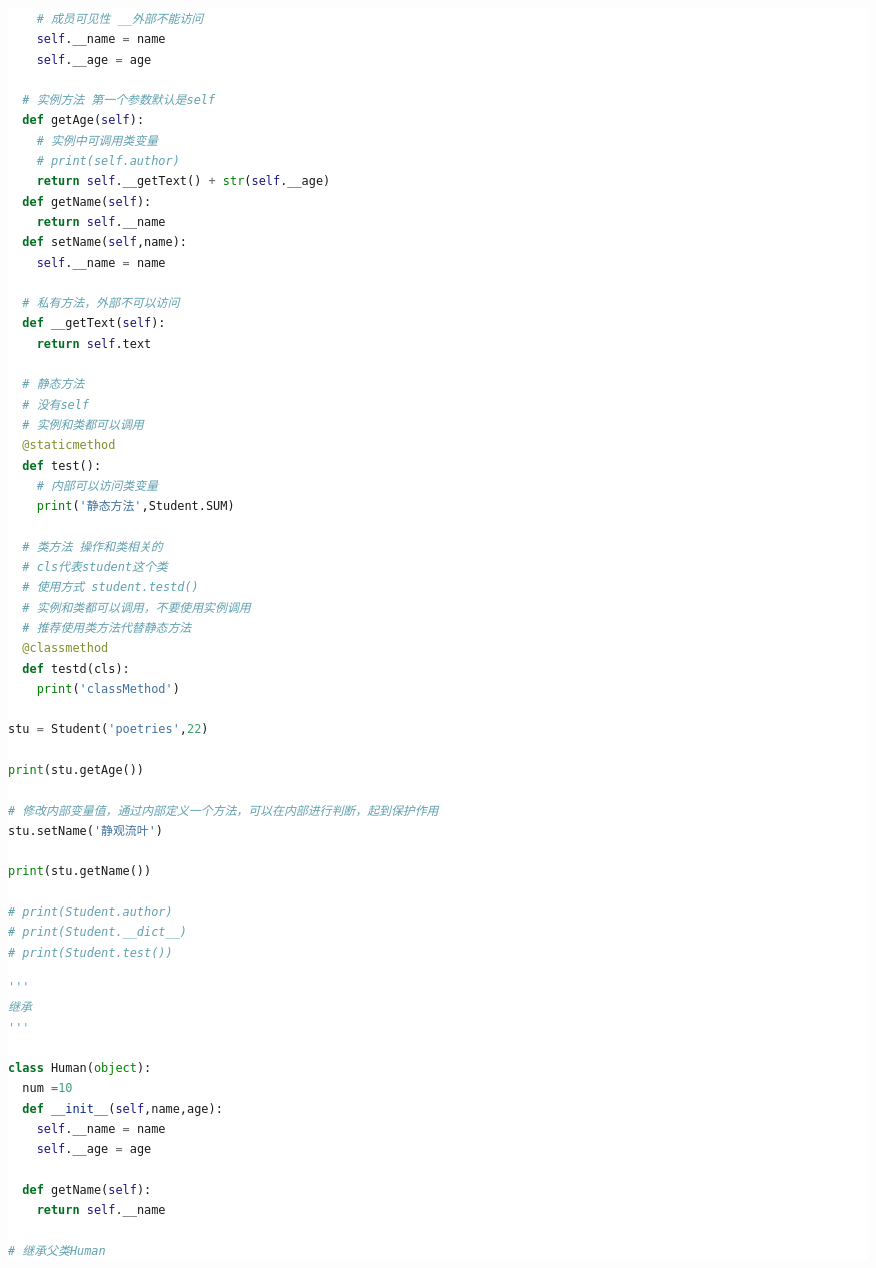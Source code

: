 ```py
    # 成员可见性 __外部不能访问
    self.__name = name 
    self.__age = age 

  # 实例方法 第一个参数默认是self
  def getAge(self):
    # 实例中可调用类变量
    # print(self.author)
    return self.__getText() + str(self.__age)
  def getName(self):
    return self.__name
  def setName(self,name):
    self.__name = name
  
  # 私有方法，外部不可以访问
  def __getText(self):
    return self.text

  # 静态方法
  # 没有self
  # 实例和类都可以调用
  @staticmethod
  def test():
    # 内部可以访问类变量
    print('静态方法',Student.SUM)
  
  # 类方法 操作和类相关的
  # cls代表student这个类
  # 使用方式 student.testd()
  # 实例和类都可以调用，不要使用实例调用
  # 推荐使用类方法代替静态方法
  @classmethod
  def testd(cls):
    print('classMethod')
  
stu = Student('poetries',22)

print(stu.getAge())

# 修改内部变量值，通过内部定义一个方法，可以在内部进行判断，起到保护作用
stu.setName('静观流叶')

print(stu.getName())

# print(Student.author)
# print(Student.__dict__)
# print(Student.test())
```

```py
'''
继承
'''

class Human(object):
  num =10
  def __init__(self,name,age):
    self.__name = name
    self.__age = age 
    
  def getName(self):
    return self.__name

# 继承父类Human
```